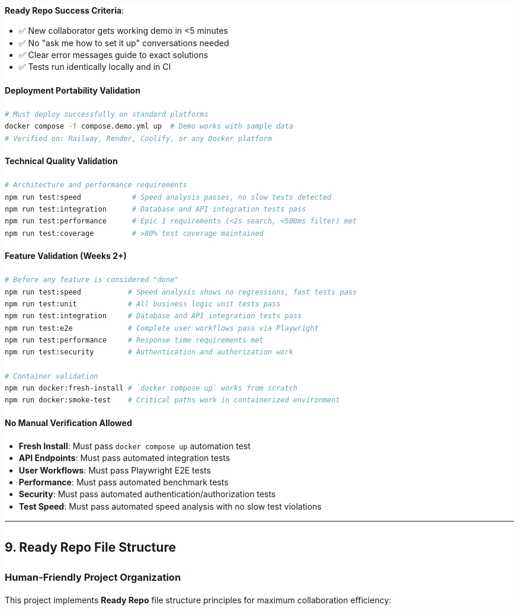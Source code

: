 **Ready Repo Success Criteria**:
- ✅ New collaborator gets working demo in <5 minutes
- ✅ No "ask me how to set it up" conversations needed
- ✅ Clear error messages guide to exact solutions
- ✅ Tests run identically locally and in CI

#### **Deployment Portability Validation**
```bash
# Must deploy successfully on standard platforms  
docker compose -f compose.demo.yml up  # Demo works with sample data
# Verified on: Railway, Render, Coolify, or any Docker platform
```

#### **Technical Quality Validation**
```bash
# Architecture and performance requirements
npm run test:speed            # Speed analysis passes, no slow tests detected
npm run test:integration      # Database and API integration tests pass
npm run test:performance      # Epic 1 requirements (<2s search, <500ms filter) met
npm run test:coverage         # >80% test coverage maintained
```

#### **Feature Validation (Weeks 2+)**
```bash
# Before any feature is considered "done"
npm run test:speed           # Speed analysis shows no regressions, fast tests pass
npm run test:unit            # All business logic unit tests pass
npm run test:integration     # Database and API integration tests pass  
npm run test:e2e             # Complete user workflows pass via Playwright
npm run test:performance     # Response time requirements met
npm run test:security        # Authentication and authorization work

# Container validation
npm run docker:fresh-install # `docker compose up` works from scratch
npm run docker:smoke-test    # Critical paths work in containerized environment
```

#### **No Manual Verification Allowed**
- **Fresh Install**: Must pass `docker compose up` automation test
- **API Endpoints**: Must pass automated integration tests  
- **User Workflows**: Must pass Playwright E2E tests
- **Performance**: Must pass automated benchmark tests
- **Security**: Must pass automated authentication/authorization tests
- **Test Speed**: Must pass automated speed analysis with no slow test violations

---

## 9. Ready Repo File Structure

### **Human-Friendly Project Organization**

This project implements **Ready Repo** file structure principles for maximum collaboration efficiency:
